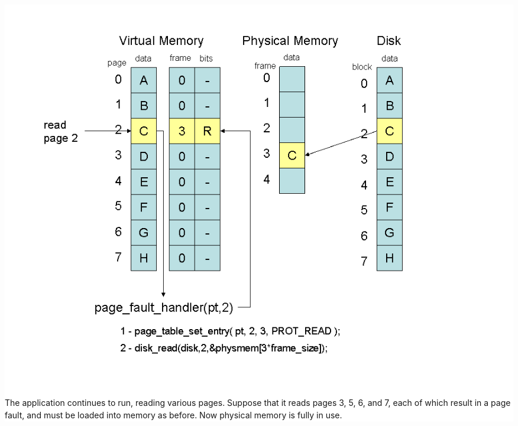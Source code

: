 ![](vm2.gif)

The application continues to run, reading various pages.  Suppose that
it reads pages 3, 5, 6, and 7, each of which result in a page fault,
and must be loaded into memory as before.  Now physical memory
is fully in use.
